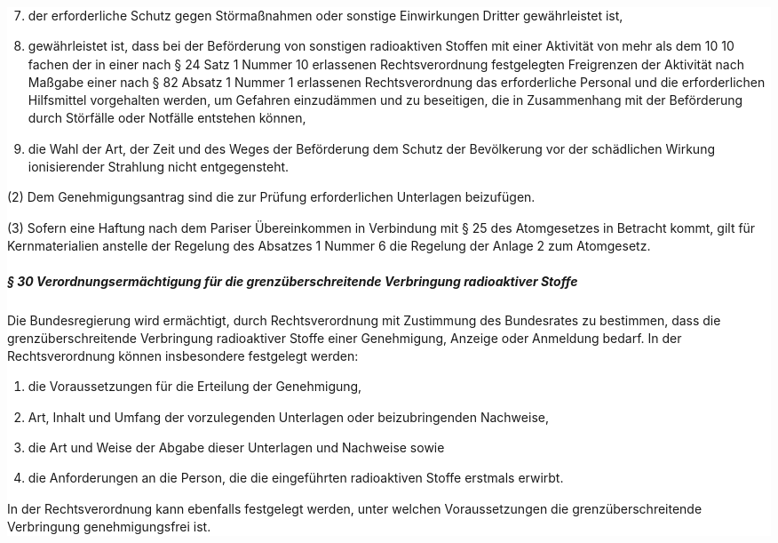 



7.  der erforderliche Schutz gegen Störmaßnahmen oder sonstige
    Einwirkungen Dritter gewährleistet ist,


8.  gewährleistet ist, dass bei der Beförderung von sonstigen radioaktiven
    Stoffen mit einer Aktivität von mehr als dem 10
    10                   fachen der in einer nach § 24 Satz 1 Nummer 10
    erlassenen Rechtsverordnung festgelegten Freigrenzen der Aktivität
    nach Maßgabe einer nach § 82 Absatz 1 Nummer 1 erlassenen
    Rechtsverordnung das erforderliche Personal und die erforderlichen
    Hilfsmittel vorgehalten werden, um Gefahren einzudämmen und zu
    beseitigen, die in Zusammenhang mit der Beförderung durch Störfälle
    oder Notfälle entstehen können,


9.  die Wahl der Art, der Zeit und des Weges der Beförderung dem Schutz
    der Bevölkerung vor der schädlichen Wirkung ionisierender Strahlung
    nicht entgegensteht.




(2) Dem Genehmigungsantrag sind die zur Prüfung erforderlichen
Unterlagen beizufügen.

(3) Sofern eine Haftung nach dem Pariser Übereinkommen in Verbindung
mit § 25 des Atomgesetzes in Betracht kommt, gilt für Kernmaterialien
anstelle der Regelung des Absatzes 1 Nummer 6 die Regelung der Anlage
2 zum Atomgesetz.


##### § 30 Verordnungsermächtigung für die grenzüberschreitende Verbringung radioaktiver Stoffe

Die Bundesregierung wird ermächtigt, durch Rechtsverordnung mit
Zustimmung des Bundesrates zu bestimmen, dass die grenzüberschreitende
Verbringung radioaktiver Stoffe einer Genehmigung, Anzeige oder
Anmeldung bedarf. In der Rechtsverordnung können insbesondere
festgelegt werden:

1.  die Voraussetzungen für die Erteilung der Genehmigung,


2.  Art, Inhalt und Umfang der vorzulegenden Unterlagen oder
    beizubringenden Nachweise,


3.  die Art und Weise der Abgabe dieser Unterlagen und Nachweise sowie


4.  die Anforderungen an die Person, die die eingeführten radioaktiven
    Stoffe erstmals erwirbt.



In der Rechtsverordnung kann ebenfalls festgelegt werden, unter
welchen Voraussetzungen die grenzüberschreitende Verbringung
genehmigungsfrei ist.
